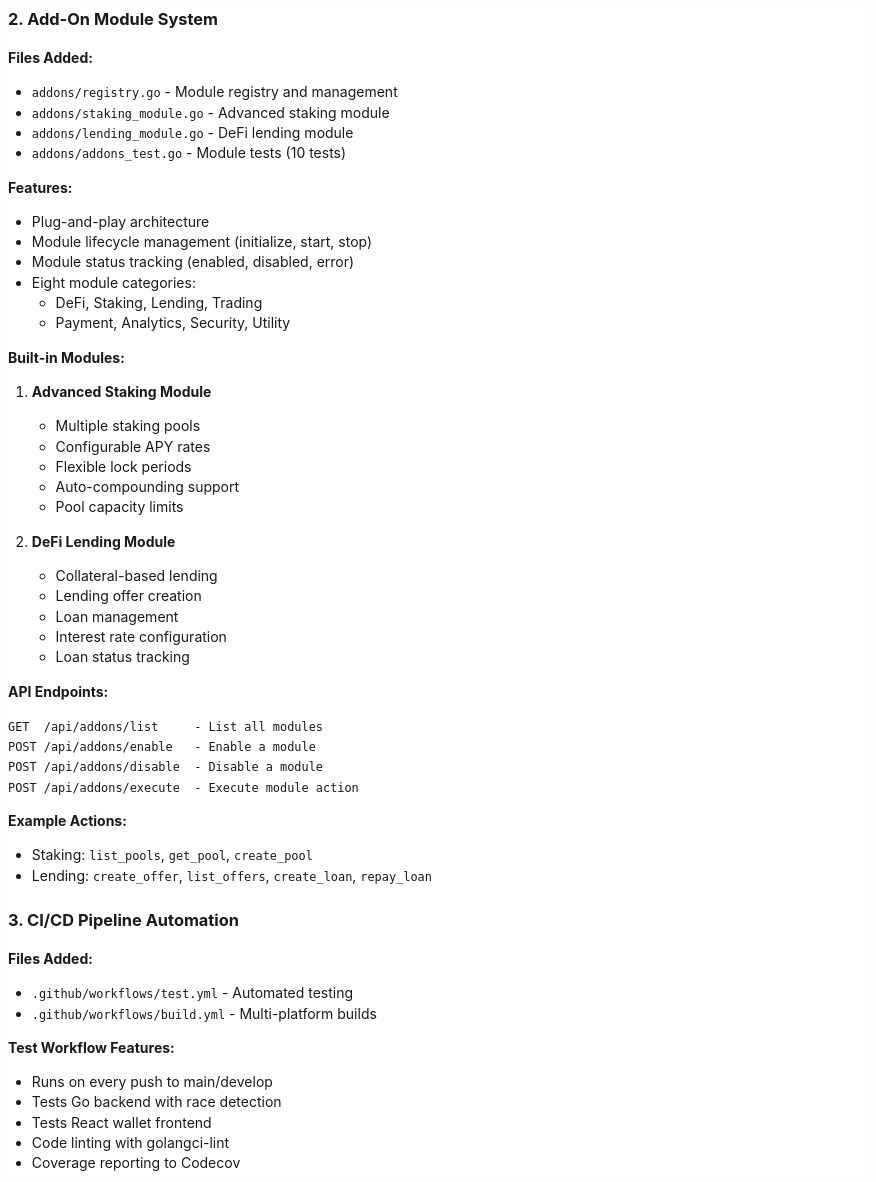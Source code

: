 ### 2. Add-On Module System

**Files Added:**
- `addons/registry.go` - Module registry and management
- `addons/staking_module.go` - Advanced staking module
- `addons/lending_module.go` - DeFi lending module
- `addons/addons_test.go` - Module tests (10 tests)

**Features:**
- Plug-and-play architecture
- Module lifecycle management (initialize, start, stop)
- Module status tracking (enabled, disabled, error)
- Eight module categories:
  - DeFi, Staking, Lending, Trading
  - Payment, Analytics, Security, Utility

**Built-in Modules:**

1. **Advanced Staking Module**
   - Multiple staking pools
   - Configurable APY rates
   - Flexible lock periods
   - Auto-compounding support
   - Pool capacity limits

2. **DeFi Lending Module**
   - Collateral-based lending
   - Lending offer creation
   - Loan management
   - Interest rate configuration
   - Loan status tracking

**API Endpoints:**
```
GET  /api/addons/list     - List all modules
POST /api/addons/enable   - Enable a module
POST /api/addons/disable  - Disable a module
POST /api/addons/execute  - Execute module action
```

**Example Actions:**
- Staking: `list_pools`, `get_pool`, `create_pool`
- Lending: `create_offer`, `list_offers`, `create_loan`, `repay_loan`

### 3. CI/CD Pipeline Automation

**Files Added:**
- `.github/workflows/test.yml` - Automated testing
- `.github/workflows/build.yml` - Multi-platform builds

**Test Workflow Features:**
- Runs on every push to main/develop
- Tests Go backend with race detection
- Tests React wallet frontend
- Code linting with golangci-lint
- Coverage reporting to Codecov
